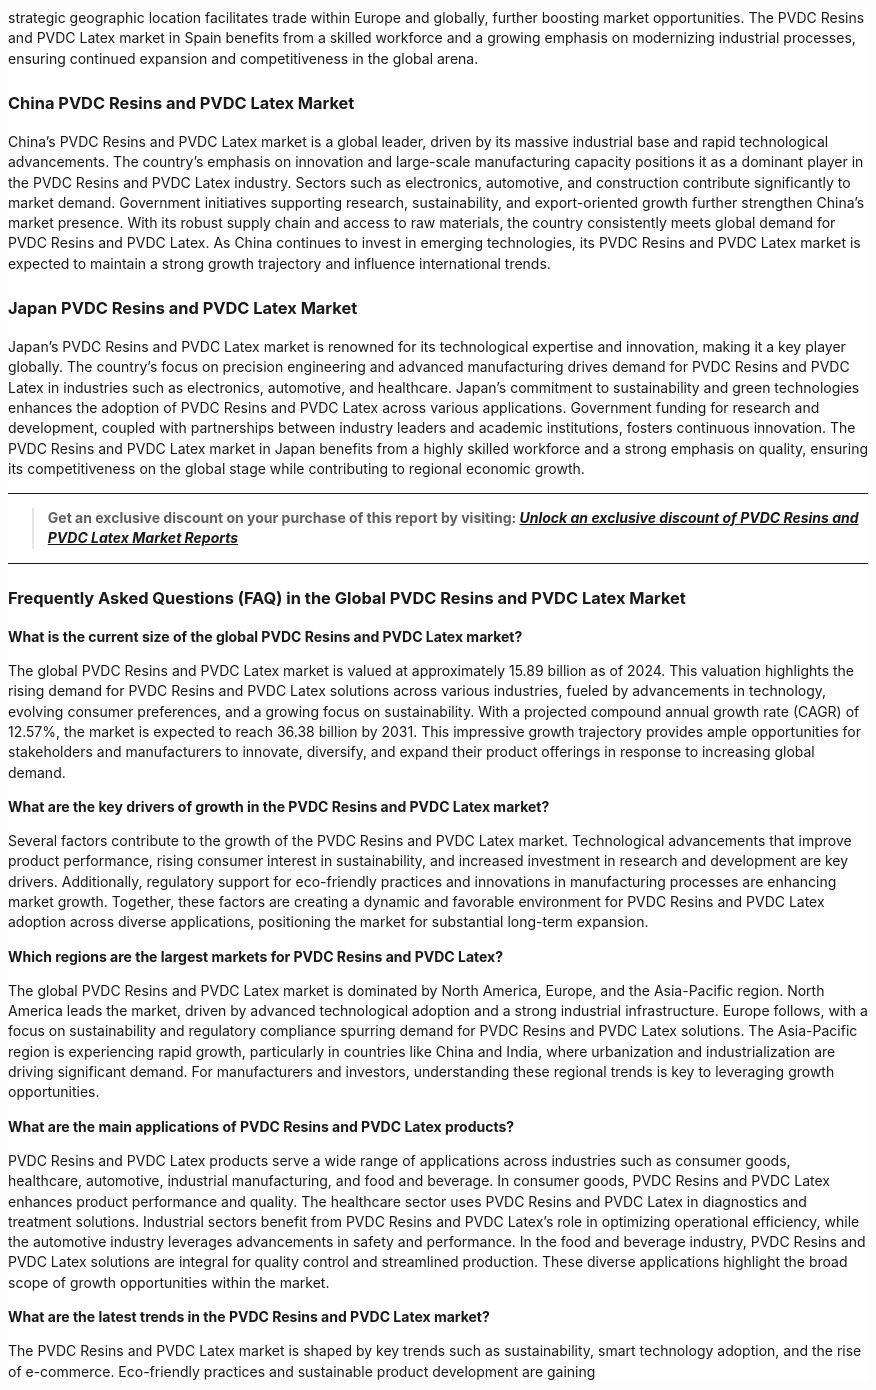 strategic geographic location facilitates trade within Europe and globally, further boosting market opportunities. The PVDC Resins and PVDC Latex market in Spain benefits from a skilled workforce and a growing emphasis on modernizing industrial processes, ensuring continued expansion and competitiveness in the global arena.</p><h3>China PVDC Resins and PVDC Latex Market</h3><p>China&rsquo;s PVDC Resins and PVDC Latex market is a global leader, driven by its massive industrial base and rapid technological advancements. The country&rsquo;s emphasis on innovation and large-scale manufacturing capacity positions it as a dominant player in the PVDC Resins and PVDC Latex industry. Sectors such as electronics, automotive, and construction contribute significantly to market demand. Government initiatives supporting research, sustainability, and export-oriented growth further strengthen China&rsquo;s market presence. With its robust supply chain and access to raw materials, the country consistently meets global demand for PVDC Resins and PVDC Latex. As China continues to invest in emerging technologies, its PVDC Resins and PVDC Latex market is expected to maintain a strong growth trajectory and influence international trends.</p><h3>Japan PVDC Resins and PVDC Latex Market</h3><p>Japan&rsquo;s PVDC Resins and PVDC Latex market is renowned for its technological expertise and innovation, making it a key player globally. The country&rsquo;s focus on precision engineering and advanced manufacturing drives demand for PVDC Resins and PVDC Latex in industries such as electronics, automotive, and healthcare. Japan&rsquo;s commitment to sustainability and green technologies enhances the adoption of PVDC Resins and PVDC Latex across various applications. Government funding for research and development, coupled with partnerships between industry leaders and academic institutions, fosters continuous innovation. The PVDC Resins and PVDC Latex market in Japan benefits from a highly skilled workforce and a strong emphasis on quality, ensuring its competitiveness on the global stage while contributing to regional economic growth.</p><hr /><blockquote><p><strong>Get an exclusive discount on your purchase of this report by visiting: <em><a href="://marketresearchpulse.com/ask-for-discount/55740?utm_source=Github&amp;utm_medium=052">Unlock an exclusive discount of PVDC Resins and PVDC Latex Market Reports</a></em>&nbsp;</strong></p></blockquote><hr /><h3>Frequently Asked Questions (FAQ) in the Global PVDC Resins and PVDC Latex Market</h3><p><strong>What is the current size of the global PVDC Resins and PVDC Latex market?</strong></p><p>The global PVDC Resins and PVDC Latex market is valued at approximately 15.89 billion as of 2024. This valuation highlights the rising demand for PVDC Resins and PVDC Latex solutions across various industries, fueled by advancements in technology, evolving consumer preferences, and a growing focus on sustainability. With a projected compound annual growth rate (CAGR) of 12.57%, the market is expected to reach 36.38 billion by 2031. This impressive growth trajectory provides ample opportunities for stakeholders and manufacturers to innovate, diversify, and expand their product offerings in response to increasing global demand.</p><p><strong>What are the key drivers of growth in the PVDC Resins and PVDC Latex market?</strong></p><p>Several factors contribute to the growth of the PVDC Resins and PVDC Latex market. Technological advancements that improve product performance, rising consumer interest in sustainability, and increased investment in research and development are key drivers. Additionally, regulatory support for eco-friendly practices and innovations in manufacturing processes are enhancing market growth. Together, these factors are creating a dynamic and favorable environment for PVDC Resins and PVDC Latex adoption across diverse applications, positioning the market for substantial long-term expansion.</p><p><strong>Which regions are the largest markets for PVDC Resins and PVDC Latex?</strong></p><p>The global PVDC Resins and PVDC Latex market is dominated by North America, Europe, and the Asia-Pacific region. North America leads the market, driven by advanced technological adoption and a strong industrial infrastructure. Europe follows, with a focus on sustainability and regulatory compliance spurring demand for PVDC Resins and PVDC Latex solutions. The Asia-Pacific region is experiencing rapid growth, particularly in countries like China and India, where urbanization and industrialization are driving significant demand. For manufacturers and investors, understanding these regional trends is key to leveraging growth opportunities.</p><p><strong>What are the main applications of PVDC Resins and PVDC Latex products?</strong></p><p>PVDC Resins and PVDC Latex products serve a wide range of applications across industries such as consumer goods, healthcare, automotive, industrial manufacturing, and food and beverage. In consumer goods, PVDC Resins and PVDC Latex enhances product performance and quality. The healthcare sector uses PVDC Resins and PVDC Latex in diagnostics and treatment solutions. Industrial sectors benefit from PVDC Resins and PVDC Latex&rsquo;s role in optimizing operational efficiency, while the automotive industry leverages advancements in safety and performance. In the food and beverage industry, PVDC Resins and PVDC Latex solutions are integral for quality control and streamlined production. These diverse applications highlight the broad scope of growth opportunities within the market.</p><p><strong>What are the latest trends in the PVDC Resins and PVDC Latex market?</strong></p><p>The PVDC Resins and PVDC Latex market is shaped by key trends such as sustainability, smart technology adoption, and the rise of e-commerce. Eco-friendly practices and sustainable product development are gaining